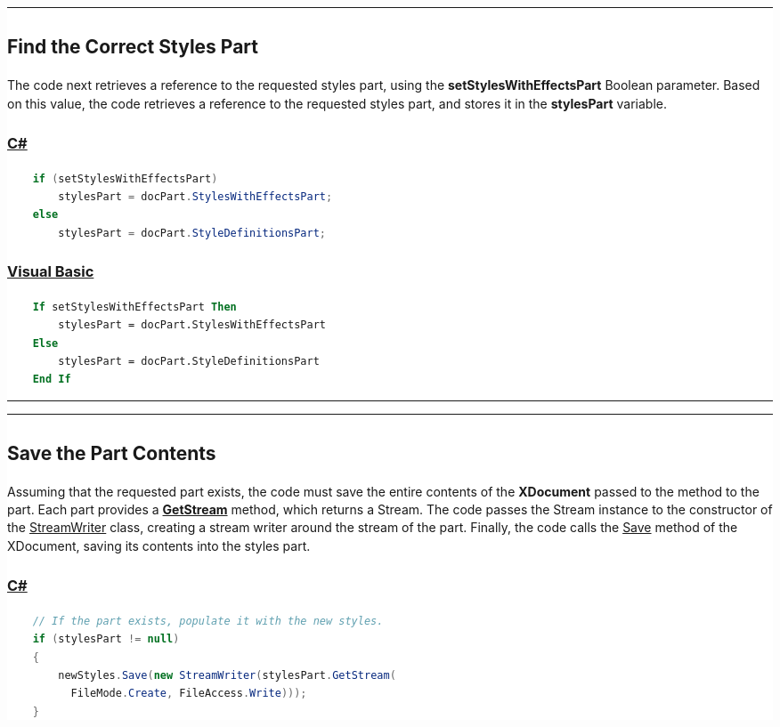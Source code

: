 
---------------------------------------------------------------------------------

## Find the Correct Styles Part

The code next retrieves a reference to the requested styles part, using
the **setStylesWithEffectsPart** Boolean
parameter. Based on this value, the code retrieves a reference to the
requested styles part, and stores it in the **stylesPart** variable.

### [C#](#tab/cs-6)
```csharp
    if (setStylesWithEffectsPart)
        stylesPart = docPart.StylesWithEffectsPart;
    else
        stylesPart = docPart.StyleDefinitionsPart;
```

### [Visual Basic](#tab/vb-6)
```vb
    If setStylesWithEffectsPart Then
        stylesPart = docPart.StylesWithEffectsPart
    Else
        stylesPart = docPart.StyleDefinitionsPart
    End If
```
***


---------------------------------------------------------------------------------

## Save the Part Contents

Assuming that the requested part exists, the code must save the entire
contents of the **XDocument** passed to the
method to the part. Each part provides a **[GetStream](/dotnet/api/documentformat.openxml.packaging.openxmlpart.getstream)** method, which returns a Stream.
The code passes the Stream instance to the constructor of the
[StreamWriter](/dotnet/api/system.io.streamwriter.-ctor)
class, creating a stream writer around the stream of the part. Finally,
the code calls the
[Save](/dotnet/api/system.xml.linq.xdocument.save) method of
the XDocument, saving its contents into the styles part.

### [C#](#tab/cs-7)
```csharp
    // If the part exists, populate it with the new styles.
    if (stylesPart != null)
    {
        newStyles.Save(new StreamWriter(stylesPart.GetStream(
          FileMode.Create, FileAccess.Write)));
    }
```
